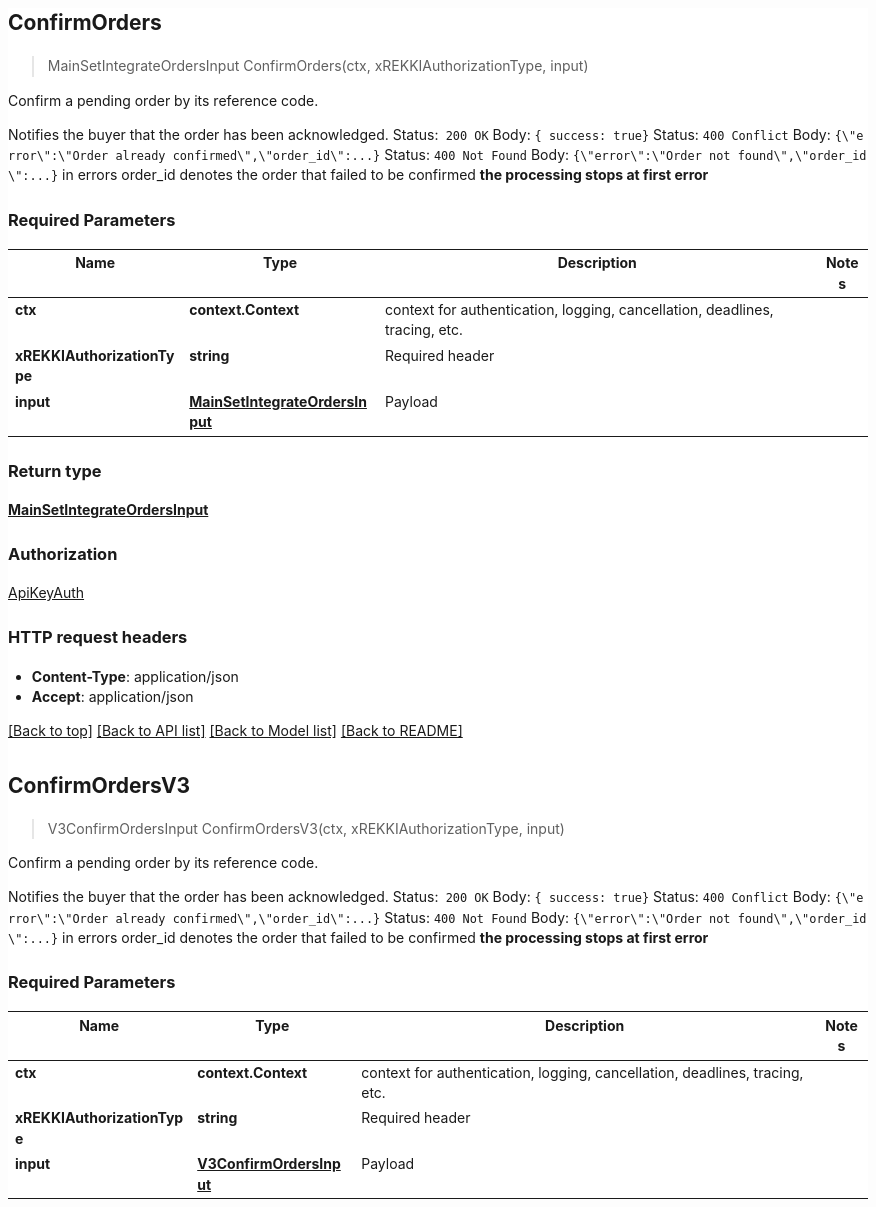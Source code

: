 

## ConfirmOrders

> MainSetIntegrateOrdersInput ConfirmOrders(ctx, xREKKIAuthorizationType, input)

Confirm a pending order by its reference code.

Notifies the buyer that the order has been acknowledged.  Status:` 200 OK` Body: `{ success: true}`  Status: `400 Conflict` Body: `{\"error\":\"Order already confirmed\",\"order_id\":...}`  Status: `400 Not Found` Body: `{\"error\":\"Order not found\",\"order_id\":...}`  in errors order_id denotes the order that failed to be confirmed  **the processing stops at first error** 

### Required Parameters


Name | Type | Description  | Notes
------------- | ------------- | ------------- | -------------
**ctx** | **context.Context** | context for authentication, logging, cancellation, deadlines, tracing, etc.
**xREKKIAuthorizationType** | **string**| Required header | 
**input** | [**MainSetIntegrateOrdersInput**](MainSetIntegrateOrdersInput.md)| Payload | 

### Return type

[**MainSetIntegrateOrdersInput**](main.SetIntegrateOrdersInput.md)

### Authorization

[ApiKeyAuth](../README.md#ApiKeyAuth)

### HTTP request headers

- **Content-Type**: application/json
- **Accept**: application/json

[[Back to top]](#) [[Back to API list]](../README.md#documentation-for-api-endpoints)
[[Back to Model list]](../README.md#documentation-for-models)
[[Back to README]](../README.md)


## ConfirmOrdersV3

> V3ConfirmOrdersInput ConfirmOrdersV3(ctx, xREKKIAuthorizationType, input)

Confirm a pending order by its reference code.

Notifies the buyer that the order has been acknowledged.  Status:` 200 OK` Body: `{ success: true}`  Status: `400 Conflict` Body: `{\"error\":\"Order already confirmed\",\"order_id\":...}`  Status: `400 Not Found` Body: `{\"error\":\"Order not found\",\"order_id\":...}`  in errors order_id denotes the order that failed to be confirmed  **the processing stops at first error** 

### Required Parameters


Name | Type | Description  | Notes
------------- | ------------- | ------------- | -------------
**ctx** | **context.Context** | context for authentication, logging, cancellation, deadlines, tracing, etc.
**xREKKIAuthorizationType** | **string**| Required header | 
**input** | [**V3ConfirmOrdersInput**](V3ConfirmOrdersInput.md)| Payload | 
